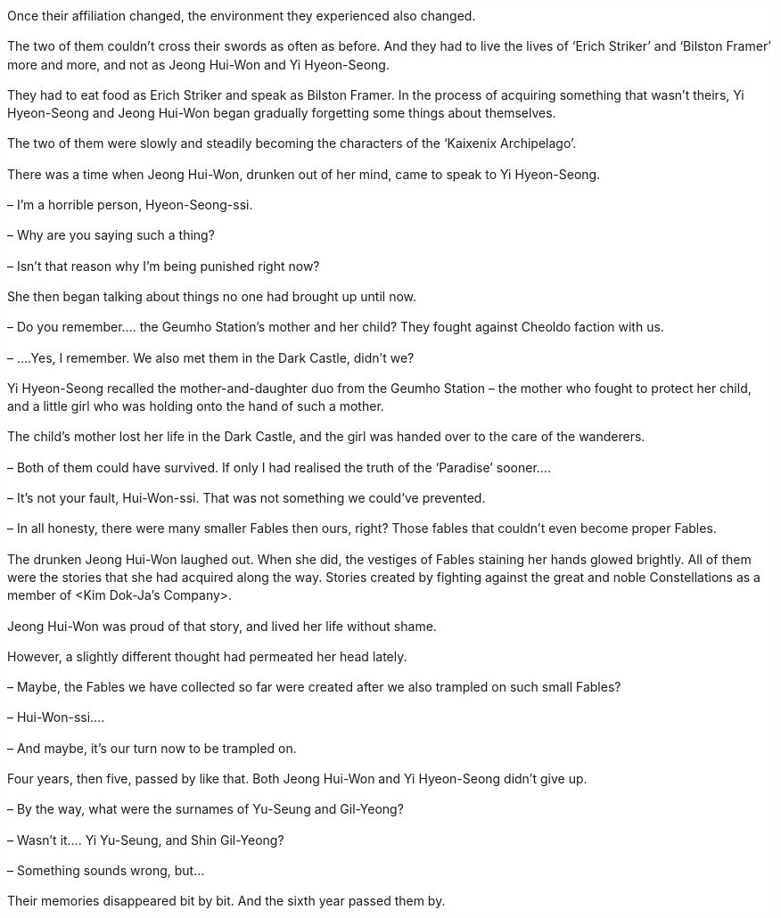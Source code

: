 Once their affiliation changed, the environment they experienced also changed.

The two of them couldn’t cross their swords as often as before. And they had to live the lives of ‘Erich Striker’ and ‘Bilston Framer’ more and more, and not as Jeong Hui-Won and Yi Hyeon-Seong.

They had to eat food as Erich Striker and speak as Bilston Framer. In the process of acquiring something that wasn’t theirs, Yi Hyeon-Seong and Jeong Hui-Won began gradually forgetting some things about themselves.

The two of them were slowly and steadily becoming the characters of the ‘Kaixenix Archipelago’.

There was a time when Jeong Hui-Won, drunken out of her mind, came to speak to Yi Hyeon-Seong.

– I’m a horrible person, Hyeon-Seong-ssi.

– Why are you saying such a thing?

– Isn’t that reason why I’m being punished right now?

She then began talking about things no one had brought up until now.

– Do you remember…. the Geumho Station’s mother and her child? They fought against Cheoldo faction with us.

– ….Yes, I remember. We also met them in the Dark Castle, didn’t we?

Yi Hyeon-Seong recalled the mother-and-daughter duo from the Geumho Station – the mother who fought to protect her child, and a little girl who was holding onto the hand of such a mother.

The child’s mother lost her life in the Dark Castle, and the girl was handed over to the care of the wanderers.

– Both of them could have survived. If only I had realised the truth of the ‘Paradise’ sooner….

– It’s not your fault, Hui-Won-ssi. That was not something we could’ve prevented.

– In all honesty, there were many smaller Fables then ours, right? Those fables that couldn’t even become proper Fables.

The drunken Jeong Hui-Won laughed out. When she did, the vestiges of Fables staining her hands glowed brightly. All of them were the stories that she had acquired along the way. Stories created by fighting against the great and noble Constellations as a member of <Kim Dok-Ja’s Company>.

Jeong Hui-Won was proud of that story, and lived her life without shame.

However, a slightly different thought had permeated her head lately.

– Maybe, the Fables we have collected so far were created after we also trampled on such small Fables?

– Hui-Won-ssi….

– And maybe, it’s our turn now to be trampled on.

Four years, then five, passed by like that. Both Jeong Hui-Won and Yi Hyeon-Seong didn’t give up.

– By the way, what were the surnames of Yu-Seung and Gil-Yeong?

– Wasn’t it…. Yi Yu-Seung, and Shin Gil-Yeong?

– Something sounds wrong, but…

Their memories disappeared bit by bit. And the sixth year passed them by.
